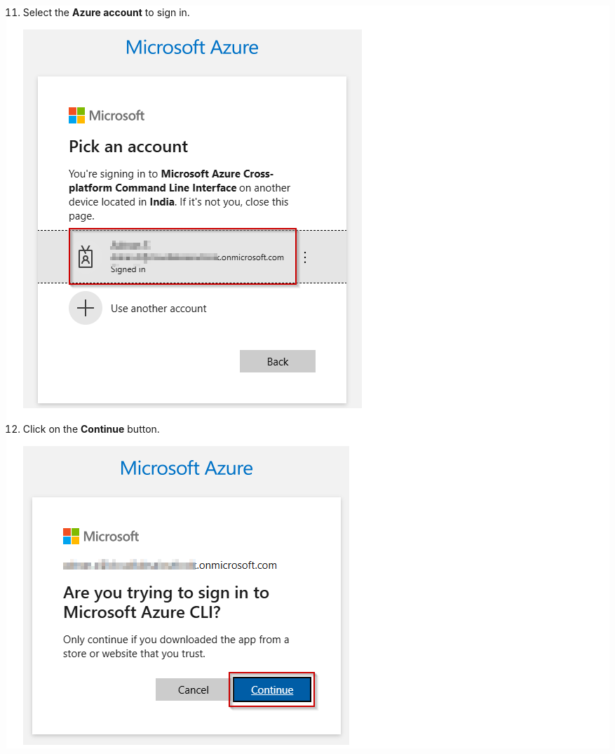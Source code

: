 11. Select the **Azure account** to sign in.

     ![Simulator.](./ARMSetupImages/Image18.1.png)

12. Click on the **Continue** button.

    ![Simulator.](./ARMSetupImages/Image18.2.png)
